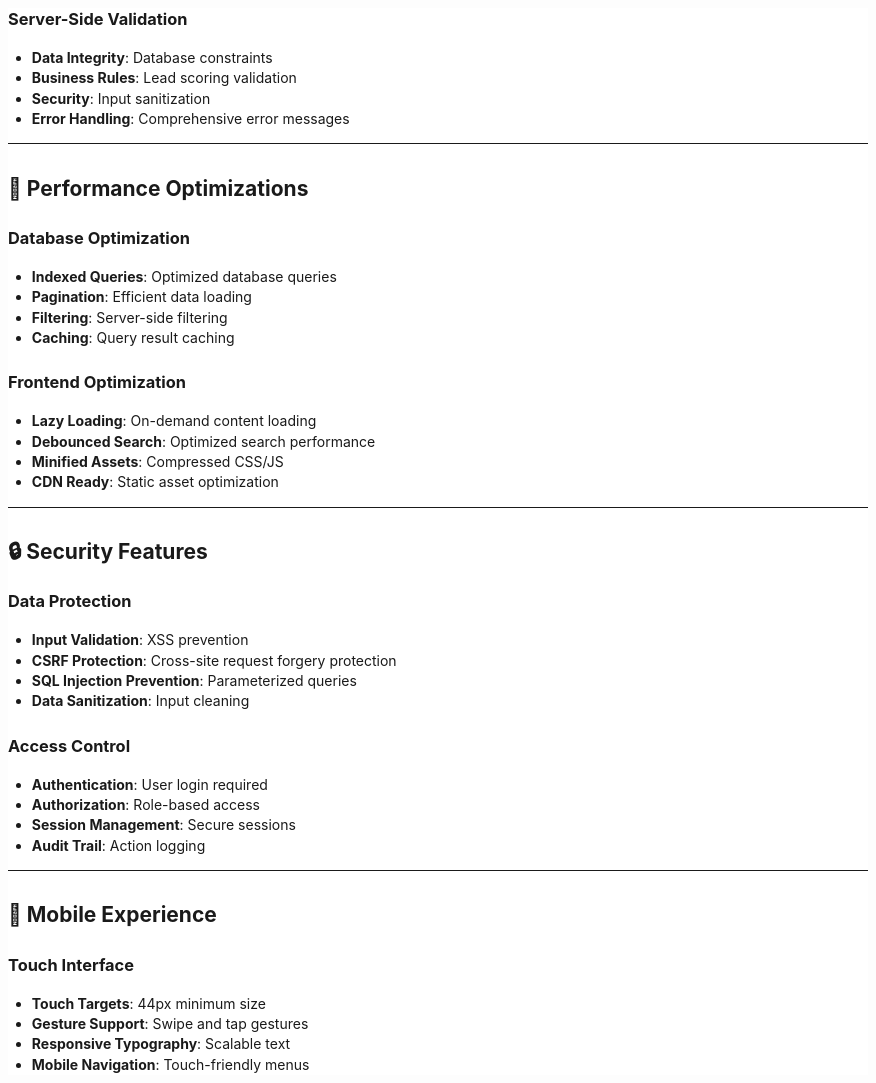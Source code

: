 ### **Server-Side Validation**
- **Data Integrity**: Database constraints
- **Business Rules**: Lead scoring validation
- **Security**: Input sanitization
- **Error Handling**: Comprehensive error messages

---

## **🚀 Performance Optimizations**

### **Database Optimization**
- **Indexed Queries**: Optimized database queries
- **Pagination**: Efficient data loading
- **Filtering**: Server-side filtering
- **Caching**: Query result caching

### **Frontend Optimization**
- **Lazy Loading**: On-demand content loading
- **Debounced Search**: Optimized search performance
- **Minified Assets**: Compressed CSS/JS
- **CDN Ready**: Static asset optimization

---

## **🔒 Security Features**

### **Data Protection**
- **Input Validation**: XSS prevention
- **CSRF Protection**: Cross-site request forgery protection
- **SQL Injection Prevention**: Parameterized queries
- **Data Sanitization**: Input cleaning

### **Access Control**
- **Authentication**: User login required
- **Authorization**: Role-based access
- **Session Management**: Secure sessions
- **Audit Trail**: Action logging

---

## **📱 Mobile Experience**

### **Touch Interface**
- **Touch Targets**: 44px minimum size
- **Gesture Support**: Swipe and tap gestures
- **Responsive Typography**: Scalable text
- **Mobile Navigation**: Touch-friendly menus
